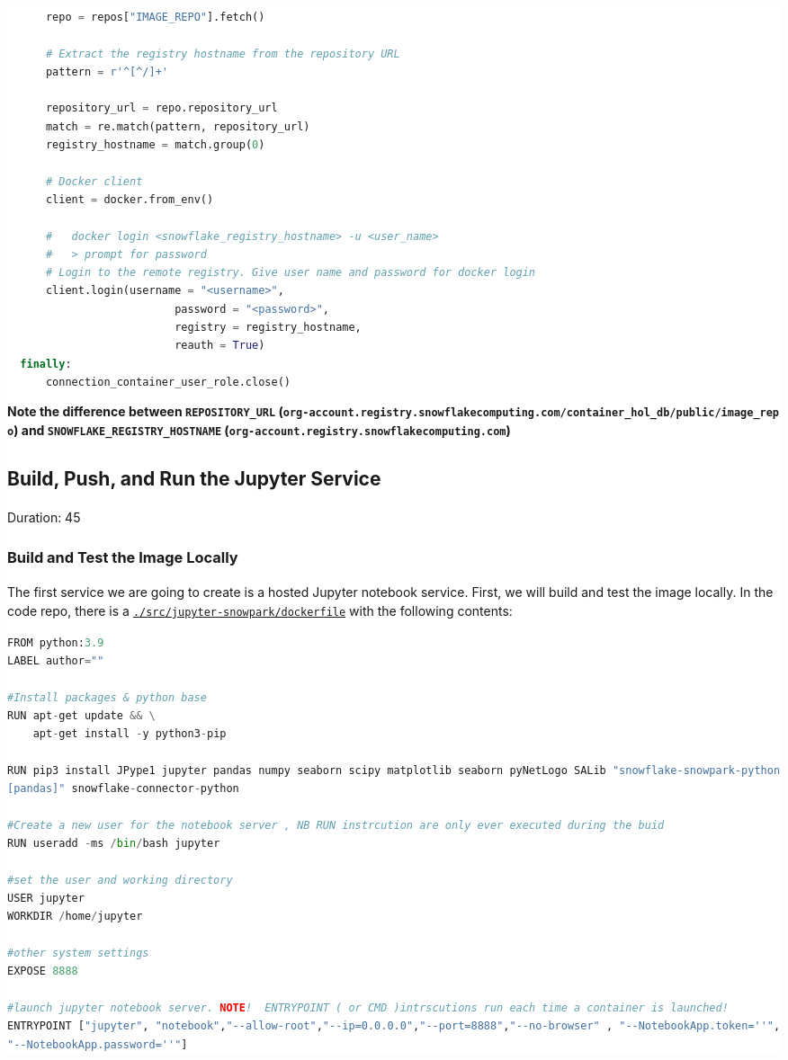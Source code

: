   ```Python API
        repo = repos["IMAGE_REPO"].fetch()

        # Extract the registry hostname from the repository URL
        pattern = r'^[^/]+'

        repository_url = repo.repository_url
        match = re.match(pattern, repository_url)
        registry_hostname = match.group(0)

        # Docker client
        client = docker.from_env()

        #   docker login <snowflake_registry_hostname> -u <user_name>
        #   > prompt for password
        # Login to the remote registry. Give user name and password for docker login
        client.login(username = "<username>",
                            password = "<password>",
                            registry = registry_hostname,
                            reauth = True)
    finally:
        connection_container_user_role.close()
  ```
  **Note the difference between `REPOSITORY_URL` (`org-account.registry.snowflakecomputing.com/container_hol_db/public/image_repo`) and `SNOWFLAKE_REGISTRY_HOSTNAME` (`org-account.registry.snowflakecomputing.com`)**


## Build, Push, and Run the Jupyter Service
Duration: 45

### Build and Test the Image Locally

The first service we are going to create is a hosted Jupyter notebook service. First, we will build and test the image locally. In the code repo, there is a [`./src/jupyter-snowpark/dockerfile`](https://github.com/Snowflake-Labs/sfguide-intro-to-snowpark-container-services/blob/main/src/jupyter-snowpark/dockerfile) with the following contents:
```python
FROM python:3.9
LABEL author=""

#Install packages & python base
RUN apt-get update && \
    apt-get install -y python3-pip

RUN pip3 install JPype1 jupyter pandas numpy seaborn scipy matplotlib seaborn pyNetLogo SALib "snowflake-snowpark-python[pandas]" snowflake-connector-python

#Create a new user for the notebook server , NB RUN instrcution are only ever executed during the buid
RUN useradd -ms /bin/bash jupyter   

#set the user and working directory 
USER jupyter
WORKDIR /home/jupyter 

#other system settings
EXPOSE 8888   

#launch jupyter notebook server. NOTE!  ENTRYPOINT ( or CMD )intrscutions run each time a container is launched!
ENTRYPOINT ["jupyter", "notebook","--allow-root","--ip=0.0.0.0","--port=8888","--no-browser" , "--NotebookApp.token=''", "--NotebookApp.password=''"] 
```